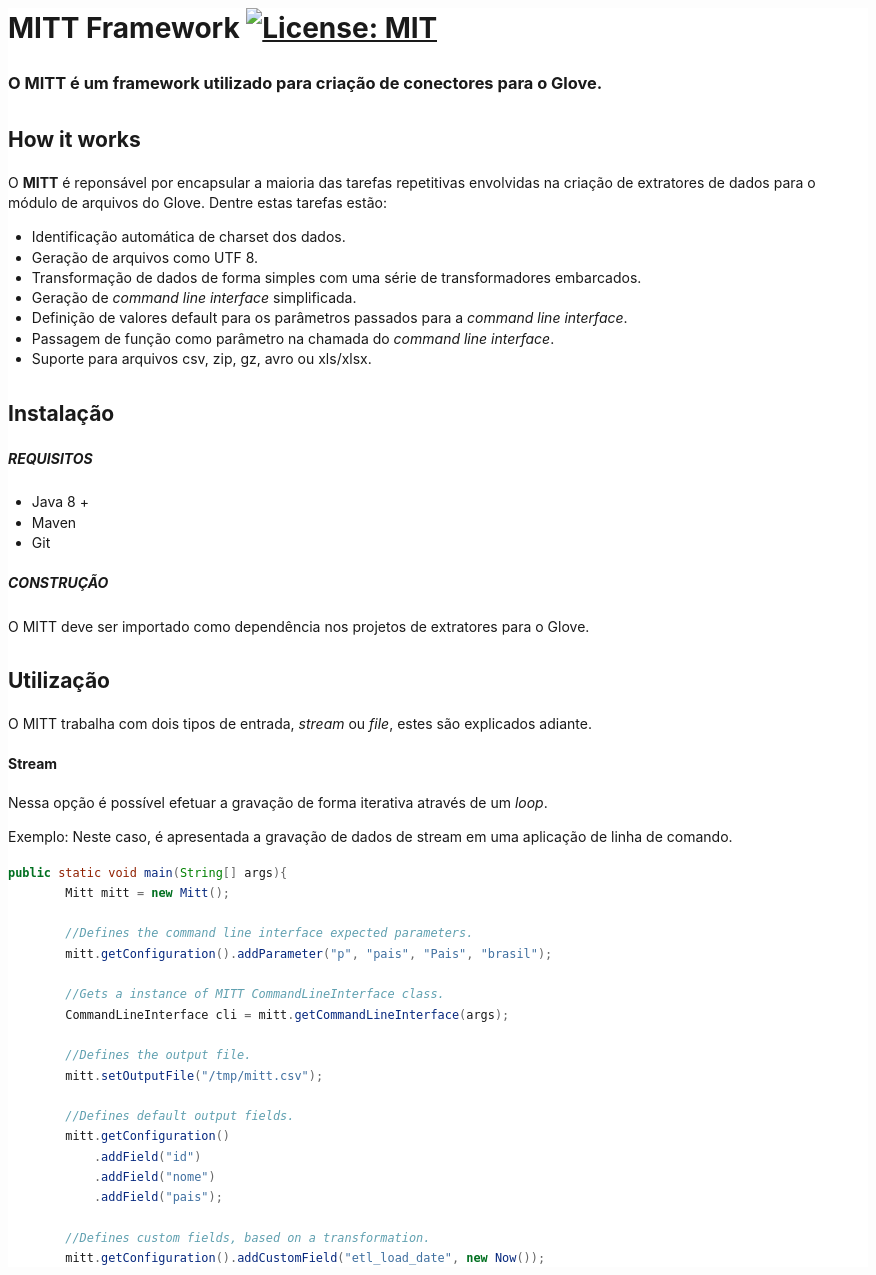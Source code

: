 # MITT Framework [![License: MIT](https://img.shields.io/badge/License-MIT-yellow.svg)](https://opensource.org/licenses/MIT)
### O MITT é um framework utilizado para criação de conectores para o Glove.

## How it works

O **MITT** é reponsável por encapsular a maioria das tarefas repetitivas envolvidas na criação de extratores de dados para o módulo de arquivos do Glove. Dentre estas tarefas estão:

- Identificação automática de charset dos dados.
- Geração de arquivos como UTF 8. 
- Transformação de dados de forma simples com uma série de transformadores embarcados. 
- Geração de *command line interface* simplificada.
- Definição de valores default para os parâmetros passados para a *command line interface*. 
- Passagem de função como parâmetro na chamada do *command line interface*.
- Suporte para arquivos csv, zip, gz, avro ou xls/xlsx.

## Instalação

##### REQUISITOS

- Java 8 +
- Maven
- Git

##### CONSTRUÇÃO

O MITT deve ser importado como dependência nos projetos de extratores para o Glove. 

## Utilização

O MITT trabalha com dois tipos de entrada, _stream_ ou _file_, estes são explicados adiante. 

#### Stream

Nessa opção é possível efetuar a gravação de forma iterativa através de um _loop_.

Exemplo: Neste caso, é apresentada a gravação de dados de stream em uma aplicação de linha de comando. 

```java
public static void main(String[] args){       
		Mitt mitt = new Mitt();
		
		//Defines the command line interface expected parameters. 
		mitt.getConfiguration().addParameter("p", "pais", "Pais", "brasil");
		
		//Gets a instance of MITT CommandLineInterface class. 
		CommandLineInterface cli = mitt.getCommandLineInterface(args);
		
		//Defines the output file. 
		mitt.setOutputFile("/tmp/mitt.csv");

		//Defines default output fields. 
		mitt.getConfiguration()
			.addField("id")
			.addField("nome")
			.addField("pais");
		
		//Defines custom fields, based on a transformation. 
		mitt.getConfiguration().addCustomField("etl_load_date", new Now());
```